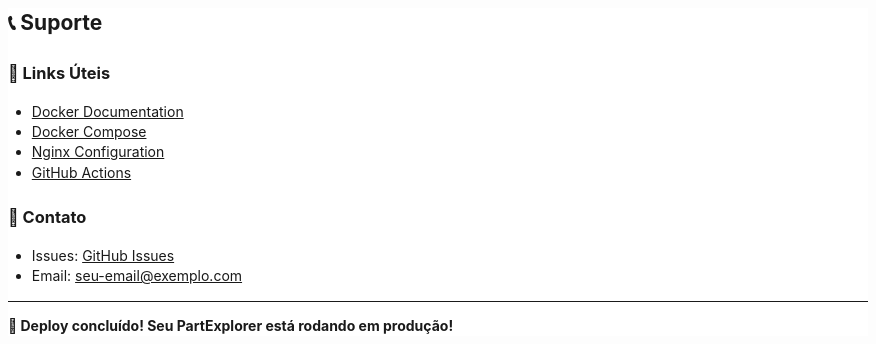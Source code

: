 ## 📞 Suporte

### 🔗 Links Úteis
- [Docker Documentation](https://docs.docker.com/)
- [Docker Compose](https://docs.docker.com/compose/)
- [Nginx Configuration](https://nginx.org/en/docs/)
- [GitHub Actions](https://docs.github.com/en/actions)

### 📧 Contato
- Issues: [GitHub Issues](https://github.com/SEU_USUARIO/partexplorer/issues)
- Email: seu-email@exemplo.com

---

**🎯 Deploy concluído! Seu PartExplorer está rodando em produção!** 